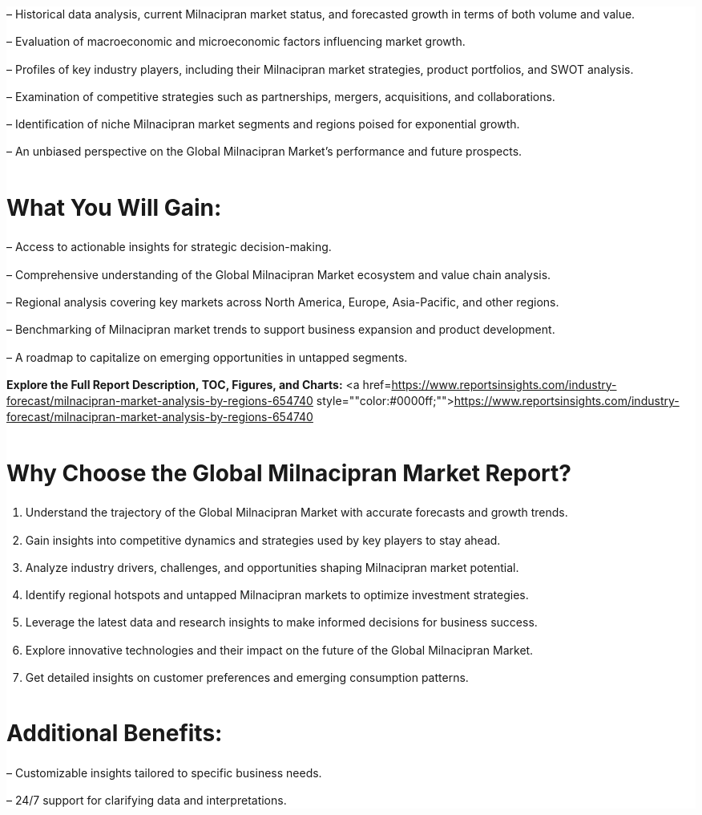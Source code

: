 – Historical data analysis, current Milnacipran market status, and forecasted growth in terms of both volume and value.

– Evaluation of macroeconomic and microeconomic factors influencing market growth.

– Profiles of key industry players, including their Milnacipran market strategies, product portfolios, and SWOT analysis.

– Examination of competitive strategies such as partnerships, mergers, acquisitions, and collaborations.

– Identification of niche Milnacipran market segments and regions poised for exponential growth.

– An unbiased perspective on the Global Milnacipran Market’s performance and future prospects.

# <strong>What You Will Gain:</strong>

– Access to actionable insights for strategic decision-making.

– Comprehensive understanding of the Global Milnacipran Market ecosystem and value chain analysis.

– Regional analysis covering key markets across North America, Europe, Asia-Pacific, and other regions.

– Benchmarking of Milnacipran market trends to support business expansion and product development.

– A roadmap to capitalize on emerging opportunities in untapped segments.

<strong>Explore the Full Report Description, TOC, Figures, and Charts:</strong>
<a href=https://www.reportsinsights.com/industry-forecast/milnacipran-market-analysis-by-regions-654740 style=""color:#0000ff;"">https://www.reportsinsights.com/industry-forecast/milnacipran-market-analysis-by-regions-654740</a>

# <strong>Why Choose the Global Milnacipran Market Report?</strong>

1. Understand the trajectory of the Global Milnacipran Market with accurate forecasts and growth trends.

2. Gain insights into competitive dynamics and strategies used by key players to stay ahead.

3. Analyze industry drivers, challenges, and opportunities shaping Milnacipran market potential.

4. Identify regional hotspots and untapped Milnacipran markets to optimize investment strategies.

5. Leverage the latest data and research insights to make informed decisions for business success.

6. Explore innovative technologies and their impact on the future of the Global Milnacipran Market.

7. Get detailed insights on customer preferences and emerging consumption patterns.

# <strong>Additional Benefits:</strong>

– Customizable insights tailored to specific business needs.

– 24/7 support for clarifying data and interpretations.
